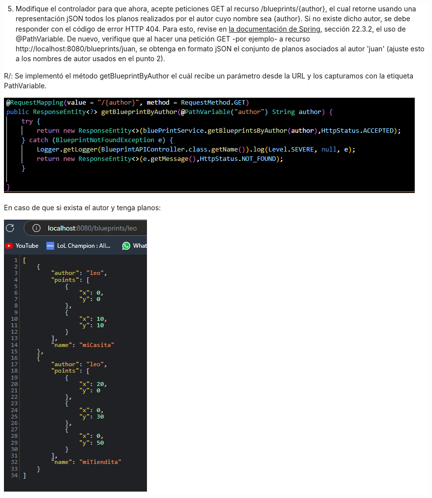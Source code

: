 5. Modifique el controlador para que ahora, acepte peticiones GET al recurso /blueprints/{author}, el cual retorne usando una representación jSON todos los planos realizados por el autor cuyo nombre sea {author}. Si no existe dicho autor, se debe responder con el código de error HTTP 404. Para esto, revise en [la documentación de Spring](http://docs.spring.io/spring/docs/current/spring-framework-reference/html/mvc.html), sección 22.3.2, el uso de @PathVariable. De nuevo, verifique que al hacer una petición GET -por ejemplo- a recurso http://localhost:8080/blueprints/juan, se obtenga en formato jSON el conjunto de planos asociados al autor 'juan' (ajuste esto a los nombres de autor usados en el punto 2).


R/: Se implementó el método getBlueprintByAuthor el cuál recibe un parámetro desde la URL y los capturamos con la etiqueta PathVariable.

![](img/05.PNG)

En caso de que si exista el autor y tenga planos:

![](img/05.1.PNG)

